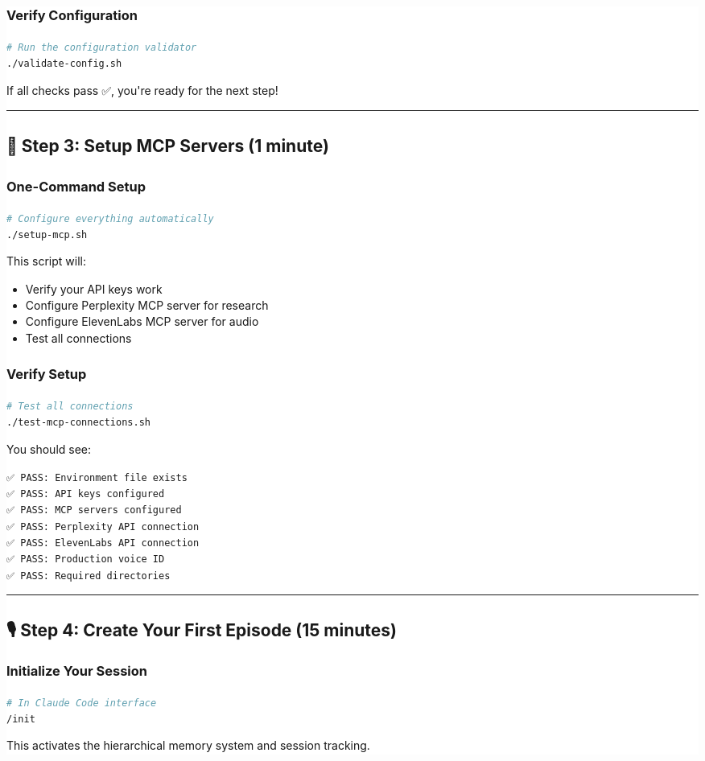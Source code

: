 
### Verify Configuration
```bash
# Run the configuration validator
./validate-config.sh
```

If all checks pass ✅, you're ready for the next step!

---

## 🔧 Step 3: Setup MCP Servers (1 minute)

### One-Command Setup
```bash
# Configure everything automatically
./setup-mcp.sh
```

This script will:
- Verify your API keys work
- Configure Perplexity MCP server for research
- Configure ElevenLabs MCP server for audio
- Test all connections

### Verify Setup
```bash
# Test all connections
./test-mcp-connections.sh
```

You should see:
```
✅ PASS: Environment file exists
✅ PASS: API keys configured  
✅ PASS: MCP servers configured
✅ PASS: Perplexity API connection
✅ PASS: ElevenLabs API connection
✅ PASS: Production voice ID
✅ PASS: Required directories
```

---

## 🎙️ Step 4: Create Your First Episode (15 minutes)

### Initialize Your Session
```bash
# In Claude Code interface
/init
```

This activates the hierarchical memory system and session tracking.
